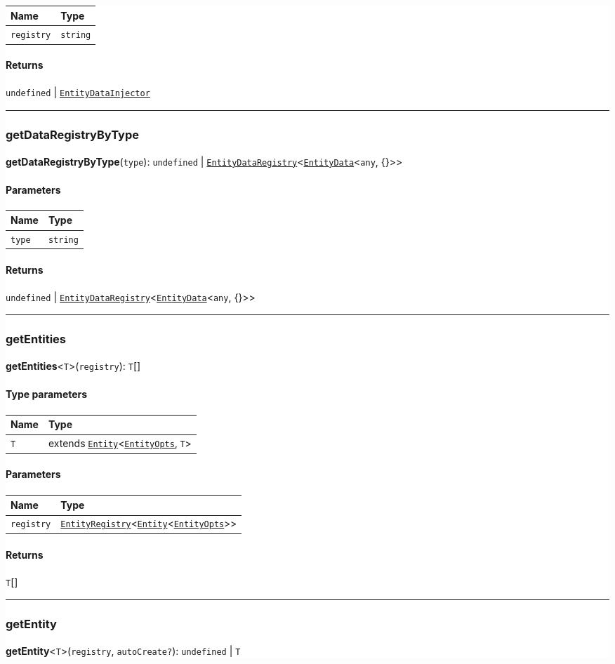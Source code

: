 | Name | Type |
| :------ | :------ |
| `registry` | `string` | [`EntityDataRegistry`](/auto-docs/core/interfaces/EntityDataRegistry.md)<[`EntityData`](/auto-docs/core/classes/EntityData.md)<`any`, {}>> |

#### Returns

`undefined` | [`EntityDataInjector`](/auto-docs/core/types/EntityDataInjector.md)

***

### getDataRegistryByType

**getDataRegistryByType**(`type`): `undefined` | [`EntityDataRegistry`](/auto-docs/core/interfaces/EntityDataRegistry.md)<[`EntityData`](/auto-docs/core/classes/EntityData.md)<`any`, {}>>

#### Parameters

| Name | Type |
| :------ | :------ |
| `type` | `string` |

#### Returns

`undefined` | [`EntityDataRegistry`](/auto-docs/core/interfaces/EntityDataRegistry.md)<[`EntityData`](/auto-docs/core/classes/EntityData.md)<`any`, {}>>

***

### getEntities

**getEntities**<`T`>(`registry`): `T`\[]

#### Type parameters

| Name | Type |
| :------ | :------ |
| `T` | extends [`Entity`](/auto-docs/core/classes/Entity-1.md)<[`EntityOpts`](/auto-docs/core/interfaces/EntityOpts.md), `T`> |

#### Parameters

| Name | Type |
| :------ | :------ |
| `registry` | [`EntityRegistry`](/auto-docs/core/interfaces/EntityRegistry.md)<[`Entity`](/auto-docs/core/classes/Entity-1.md)<[`EntityOpts`](/auto-docs/core/interfaces/EntityOpts.md)>> |

#### Returns

`T`\[]

***

### getEntity

**getEntity**<`T`>(`registry`, `autoCreate?`): `undefined` | `T`
